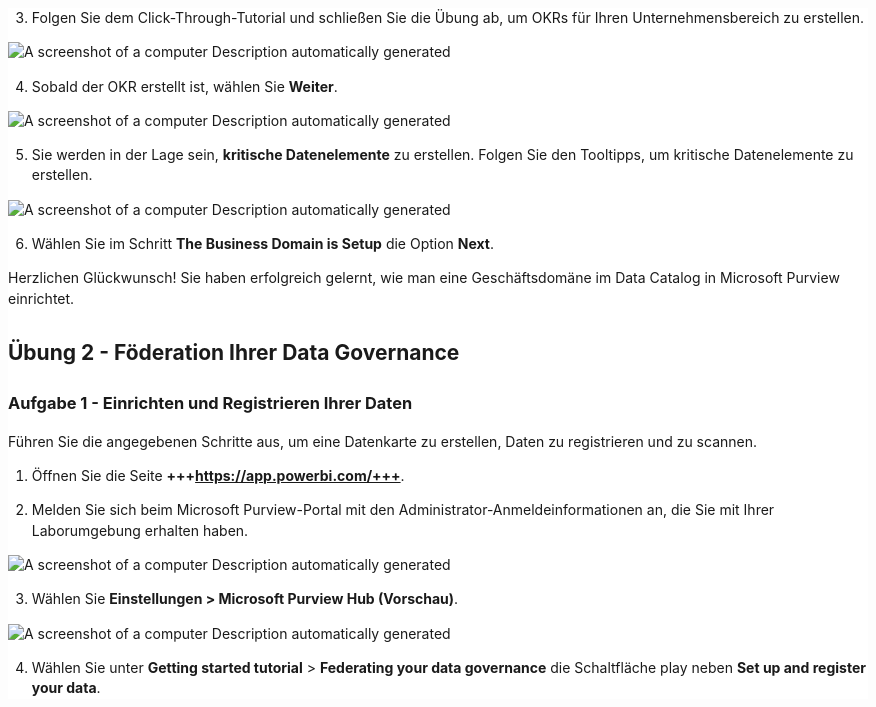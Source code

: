 3.  Folgen Sie dem Click-Through-Tutorial und schließen Sie die Übung
    ab, um OKRs für Ihren Unternehmensbereich zu erstellen.

![A screenshot of a computer Description automatically
generated](./media/image13.png)

4.  Sobald der OKR erstellt ist, wählen Sie **Weiter**.

![A screenshot of a computer Description automatically
generated](./media/image14.png)

5.  Sie werden in der Lage sein, **kritische Datenelemente** zu
    erstellen. Folgen Sie den Tooltipps, um kritische Datenelemente zu
    erstellen.

![A screenshot of a computer Description automatically
generated](./media/image15.png)

6.  Wählen Sie im Schritt **The Business Domain is Setup** die Option
    **Next**.

Herzlichen Glückwunsch! Sie haben erfolgreich gelernt, wie man eine
Geschäftsdomäne im Data Catalog in Microsoft Purview einrichtet.

## Übung 2 - Föderation Ihrer Data Governance

### Aufgabe 1 - Einrichten und Registrieren Ihrer Daten

Führen Sie die angegebenen Schritte aus, um eine Datenkarte zu
erstellen, Daten zu registrieren und zu scannen.

1.  Öffnen Sie die Seite **+++https://app.powerbi.com/+++**.

2.  Melden Sie sich beim Microsoft Purview-Portal mit den
    Administrator-Anmeldeinformationen an, die Sie mit Ihrer
    Laborumgebung erhalten haben.

![A screenshot of a computer Description automatically
generated](./media/image1.png)

3.  Wählen Sie **Einstellungen \> Microsoft Purview Hub (Vorschau)**.

![A screenshot of a computer Description automatically
generated](./media/image2.png)

4.  Wählen Sie unter **Getting started tutorial** \> **Federating your
    data governance** die Schaltfläche play neben **Set up and register
    your data**.
